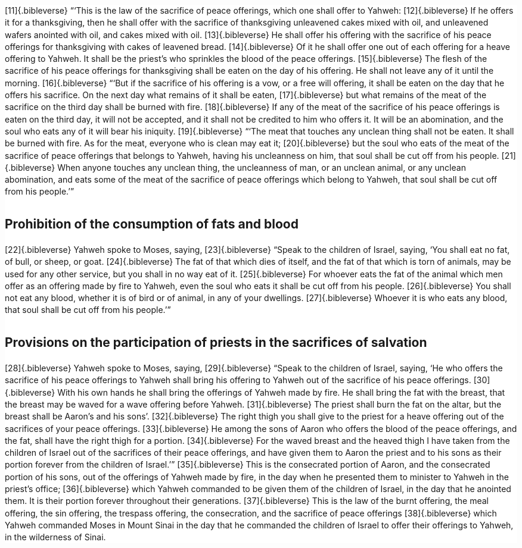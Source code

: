 [11]{.bibleverse} “‘This is the law of the sacrifice of peace offerings, which one shall offer to Yahweh: [12]{.bibleverse} If he offers it for a thanksgiving, then he shall offer with the sacrifice of thanksgiving unleavened cakes mixed with oil, and unleavened wafers anointed with oil, and cakes mixed with oil. [13]{.bibleverse} He shall offer his offering with the sacrifice of his peace offerings for thanksgiving with cakes of leavened bread. [14]{.bibleverse} Of it he shall offer one out of each offering for a heave offering to Yahweh. It shall be the priest’s who sprinkles the blood of the peace offerings. [15]{.bibleverse} The flesh of the sacrifice of his peace offerings for thanksgiving shall be eaten on the day of his offering. He shall not leave any of it until the morning. [16]{.bibleverse} “‘But if the sacrifice of his offering is a vow, or a free will offering, it shall be eaten on the day that he offers his sacrifice. On the next day what remains of it shall be eaten, [17]{.bibleverse} but what remains of the meat of the sacrifice on the third day shall be burned with fire. [18]{.bibleverse} If any of the meat of the sacrifice of his peace offerings is eaten on the third day, it will not be accepted, and it shall not be credited to him who offers it. It will be an abomination, and the soul who eats any of it will bear his iniquity. [19]{.bibleverse} “‘The meat that touches any unclean thing shall not be eaten. It shall be burned with fire. As for the meat, everyone who is clean may eat it; [20]{.bibleverse} but the soul who eats of the meat of the sacrifice of peace offerings that belongs to Yahweh, having his uncleanness on him, that soul shall be cut off from his people. [21]{.bibleverse} When anyone touches any unclean thing, the uncleanness of man, or an unclean animal, or any unclean abomination, and eats some of the meat of the sacrifice of peace offerings which belong to Yahweh, that soul shall be cut off from his people.’”

## Prohibition of the consumption of fats and blood
[22]{.bibleverse} Yahweh spoke to Moses, saying, [23]{.bibleverse} “Speak to the children of Israel, saying, ‘You shall eat no fat, of bull, or sheep, or goat. [24]{.bibleverse} The fat of that which dies of itself, and the fat of that which is torn of animals, may be used for any other service, but you shall in no way eat of it. [25]{.bibleverse} For whoever eats the fat of the animal which men offer as an offering made by fire to Yahweh, even the soul who eats it shall be cut off from his people. [26]{.bibleverse} You shall not eat any blood, whether it is of bird or of animal, in any of your dwellings. [27]{.bibleverse} Whoever it is who eats any blood, that soul shall be cut off from his people.’”

## Provisions on the participation of priests in the sacrifices of salvation
[28]{.bibleverse} Yahweh spoke to Moses, saying, [29]{.bibleverse} “Speak to the children of Israel, saying, ‘He who offers the sacrifice of his peace offerings to Yahweh shall bring his offering to Yahweh out of the sacrifice of his peace offerings. [30]{.bibleverse} With his own hands he shall bring the offerings of Yahweh made by fire. He shall bring the fat with the breast, that the breast may be waved for a wave offering before Yahweh. [31]{.bibleverse} The priest shall burn the fat on the altar, but the breast shall be Aaron’s and his sons’. [32]{.bibleverse} The right thigh you shall give to the priest for a heave offering out of the sacrifices of your peace offerings. [33]{.bibleverse} He among the sons of Aaron who offers the blood of the peace offerings, and the fat, shall have the right thigh for a portion. [34]{.bibleverse} For the waved breast and the heaved thigh I have taken from the children of Israel out of the sacrifices of their peace offerings, and have given them to Aaron the priest and to his sons as their portion forever from the children of Israel.’” [35]{.bibleverse} This is the consecrated portion of Aaron, and the consecrated portion of his sons, out of the offerings of Yahweh made by fire, in the day when he presented them to minister to Yahweh in the priest’s office; [36]{.bibleverse} which Yahweh commanded to be given them of the children of Israel, in the day that he anointed them. It is their portion forever throughout their generations. [37]{.bibleverse} This is the law of the burnt offering, the meal offering, the sin offering, the trespass offering, the consecration, and the sacrifice of peace offerings [38]{.bibleverse} which Yahweh commanded Moses in Mount Sinai in the day that he commanded the children of Israel to offer their offerings to Yahweh, in the wilderness of Sinai. 

